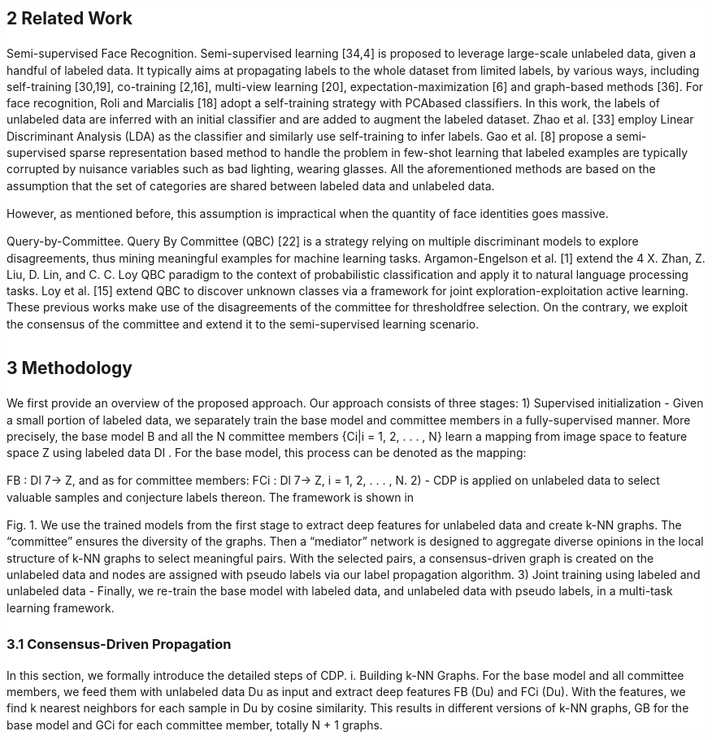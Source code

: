 ## 2 Related Work

Semi-supervised Face Recognition. Semi-supervised learning [34,4] is proposed to leverage large-scale unlabeled data, given a handful of labeled data. It typically aims at propagating labels to the whole dataset from limited labels, by various ways, including self-training [30,19], co-training [2,16], multi-view learning [20], expectation-maximization [6] and graph-based methods [36]. For face recognition, Roli and Marcialis [18] adopt a self-training strategy with PCAbased classifiers. In this work, the labels of unlabeled data are inferred with an initial classifier and are added to augment the labeled dataset. Zhao et al. [33] employ Linear Discriminant Analysis (LDA) as the classifier and similarly use self-training to infer labels. Gao et al. [8] propose a semi-supervised sparse representation based method to handle the problem in few-shot learning that labeled examples are typically corrupted by nuisance variables such as bad lighting, wearing glasses. All the aforementioned methods are based on the assumption that the set of categories are shared between labeled data and unlabeled data.

However, as mentioned before, this assumption is impractical when the quantity of face identities goes massive.

Query-by-Committee. Query By Committee (QBC) [22] is a strategy relying on multiple discriminant models to explore disagreements, thus mining meaningful examples for machine learning tasks. Argamon-Engelson et al. [1] extend the 4 X. Zhan, Z. Liu, D. Lin, and C. C. Loy QBC paradigm to the context of probabilistic classification and apply it to natural language processing tasks. Loy et al. [15] extend QBC to discover unknown classes via a framework for joint exploration-exploitation active learning. These previous works make use of the disagreements of the committee for thresholdfree selection. On the contrary, we exploit the consensus of the committee and extend it to the semi-supervised learning scenario. 

## 3 Methodology
We first provide an overview of the proposed approach. Our approach consists of three stages: 1) Supervised initialization - Given a small portion of labeled data, we separately train the base model and committee members in a fully-supervised manner. More precisely, the base model B and all the N committee members {Ci|i = 1, 2, . . . , N} learn a mapping from image space to feature space Z using labeled data Dl . For the base model, this process can be denoted as the mapping:

FB : Dl 7→ Z, and as for committee members: FCi : Dl 7→ Z, i = 1, 2, . . . , N. 2) - CDP is applied on unlabeled data to select valuable samples and conjecture labels thereon. The framework is shown in

Fig. 1. We use the trained models from the first stage to extract deep features for unlabeled data and create k-NN graphs. The “committee” ensures the diversity of the graphs. Then a “mediator” network is designed to aggregate diverse opinions in the local structure of k-NN graphs to select meaningful pairs. With the selected pairs, a consensus-driven graph is created on the unlabeled data and nodes are assigned with pseudo labels via our label propagation algorithm. 3) Joint training using labeled and unlabeled data - Finally, we re-train the base model with labeled data, and unlabeled data with pseudo labels, in a multi-task learning framework.

### 3.1 Consensus-Driven Propagation
In this section, we formally introduce the detailed steps of CDP. i. Building k-NN Graphs. For the base model and all committee members, we feed them with unlabeled data Du as input and extract deep features FB (Du) and FCi (Du). With the features, we find k nearest neighbors for each sample in Du by cosine similarity. This results in different versions of k-NN graphs, GB for the base model and GCi for each committee member, totally N + 1 graphs.

